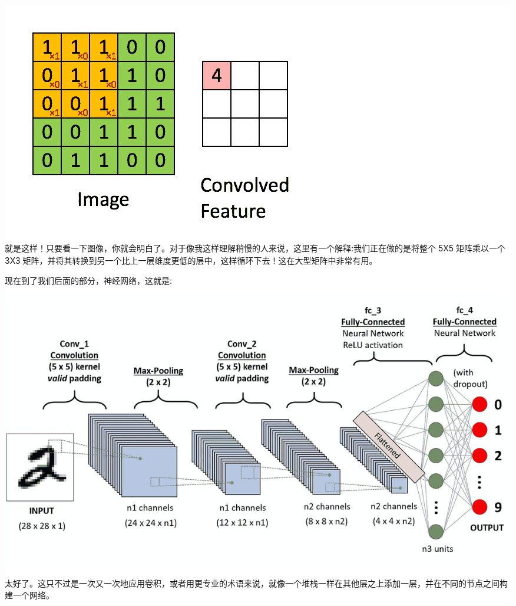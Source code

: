 ![](img/83cbfe82e89ce9edab8269ea6747989b.png)

就是这样！只要看一下图像，你就会明白了。对于像我这样理解稍慢的人来说，这里有一个解释:我们正在做的是将整个 5X5 矩阵乘以一个 3X3 矩阵，并将其转换到另一个比上一层维度更低的层中，这样循环下去！这在大型矩阵中非常有用。

现在到了我们后面的部分，神经网络，这就是:

![](img/24d8abf90e982a7c50a0f33c995b397d.png)

太好了。这只不过是一次又一次地应用卷积，或者用更专业的术语来说，就像一个堆栈一样在其他层之上添加一层，并在不同的节点之间构建一个网络。
